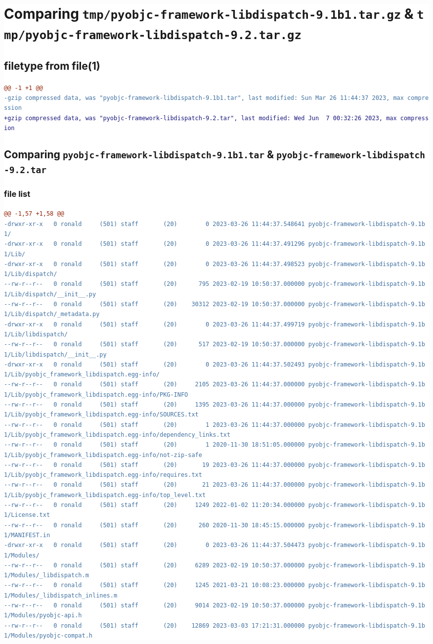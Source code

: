 # Comparing `tmp/pyobjc-framework-libdispatch-9.1b1.tar.gz` & `tmp/pyobjc-framework-libdispatch-9.2.tar.gz`

## filetype from file(1)

```diff
@@ -1 +1 @@
-gzip compressed data, was "pyobjc-framework-libdispatch-9.1b1.tar", last modified: Sun Mar 26 11:44:37 2023, max compression
+gzip compressed data, was "pyobjc-framework-libdispatch-9.2.tar", last modified: Wed Jun  7 00:32:26 2023, max compression
```

## Comparing `pyobjc-framework-libdispatch-9.1b1.tar` & `pyobjc-framework-libdispatch-9.2.tar`

### file list

```diff
@@ -1,57 +1,58 @@
-drwxr-xr-x   0 ronald     (501) staff       (20)        0 2023-03-26 11:44:37.548641 pyobjc-framework-libdispatch-9.1b1/
-drwxr-xr-x   0 ronald     (501) staff       (20)        0 2023-03-26 11:44:37.491296 pyobjc-framework-libdispatch-9.1b1/Lib/
-drwxr-xr-x   0 ronald     (501) staff       (20)        0 2023-03-26 11:44:37.498523 pyobjc-framework-libdispatch-9.1b1/Lib/dispatch/
--rw-r--r--   0 ronald     (501) staff       (20)      795 2023-02-19 10:50:37.000000 pyobjc-framework-libdispatch-9.1b1/Lib/dispatch/__init__.py
--rw-r--r--   0 ronald     (501) staff       (20)    30312 2023-02-19 10:50:37.000000 pyobjc-framework-libdispatch-9.1b1/Lib/dispatch/_metadata.py
-drwxr-xr-x   0 ronald     (501) staff       (20)        0 2023-03-26 11:44:37.499719 pyobjc-framework-libdispatch-9.1b1/Lib/libdispatch/
--rw-r--r--   0 ronald     (501) staff       (20)      517 2023-02-19 10:50:37.000000 pyobjc-framework-libdispatch-9.1b1/Lib/libdispatch/__init__.py
-drwxr-xr-x   0 ronald     (501) staff       (20)        0 2023-03-26 11:44:37.502493 pyobjc-framework-libdispatch-9.1b1/Lib/pyobjc_framework_libdispatch.egg-info/
--rw-r--r--   0 ronald     (501) staff       (20)     2105 2023-03-26 11:44:37.000000 pyobjc-framework-libdispatch-9.1b1/Lib/pyobjc_framework_libdispatch.egg-info/PKG-INFO
--rw-r--r--   0 ronald     (501) staff       (20)     1395 2023-03-26 11:44:37.000000 pyobjc-framework-libdispatch-9.1b1/Lib/pyobjc_framework_libdispatch.egg-info/SOURCES.txt
--rw-r--r--   0 ronald     (501) staff       (20)        1 2023-03-26 11:44:37.000000 pyobjc-framework-libdispatch-9.1b1/Lib/pyobjc_framework_libdispatch.egg-info/dependency_links.txt
--rw-r--r--   0 ronald     (501) staff       (20)        1 2020-11-30 18:51:05.000000 pyobjc-framework-libdispatch-9.1b1/Lib/pyobjc_framework_libdispatch.egg-info/not-zip-safe
--rw-r--r--   0 ronald     (501) staff       (20)       19 2023-03-26 11:44:37.000000 pyobjc-framework-libdispatch-9.1b1/Lib/pyobjc_framework_libdispatch.egg-info/requires.txt
--rw-r--r--   0 ronald     (501) staff       (20)       21 2023-03-26 11:44:37.000000 pyobjc-framework-libdispatch-9.1b1/Lib/pyobjc_framework_libdispatch.egg-info/top_level.txt
--rw-r--r--   0 ronald     (501) staff       (20)     1249 2022-01-02 11:20:34.000000 pyobjc-framework-libdispatch-9.1b1/License.txt
--rw-r--r--   0 ronald     (501) staff       (20)      260 2020-11-30 18:45:15.000000 pyobjc-framework-libdispatch-9.1b1/MANIFEST.in
-drwxr-xr-x   0 ronald     (501) staff       (20)        0 2023-03-26 11:44:37.504473 pyobjc-framework-libdispatch-9.1b1/Modules/
--rw-r--r--   0 ronald     (501) staff       (20)     6289 2023-02-19 10:50:37.000000 pyobjc-framework-libdispatch-9.1b1/Modules/_libdispatch.m
--rw-r--r--   0 ronald     (501) staff       (20)     1245 2021-03-21 10:08:23.000000 pyobjc-framework-libdispatch-9.1b1/Modules/_libdispatch_inlines.m
--rw-r--r--   0 ronald     (501) staff       (20)     9014 2023-02-19 10:50:37.000000 pyobjc-framework-libdispatch-9.1b1/Modules/pyobjc-api.h
--rw-r--r--   0 ronald     (501) staff       (20)    12869 2023-03-03 17:21:31.000000 pyobjc-framework-libdispatch-9.1b1/Modules/pyobjc-compat.h
```